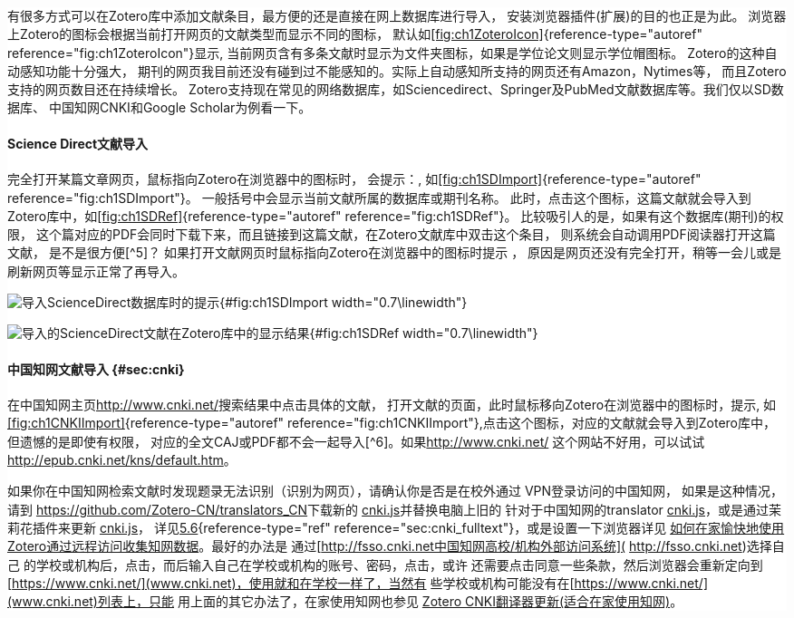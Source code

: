 有很多方式可以在Zotero库中添加文献条目，最方便的还是直接在网上数据库进行导入，
安装浏览器插件(扩展)的目的也正是为此。
浏览器上Zotero的图标会根据当前打开网页的文献类型而显示不同的图标，
默认如[\[fig:ch1ZoteroIcon\]](#fig:ch1ZoteroIcon){reference-type="autoref"
reference="fig:ch1ZoteroIcon"}显示,
当前网页含有多条文献时显示为文件夹图标，如果是学位论文则显示学位帽图标。
Zotero的这种自动感知功能十分强大，
期刊的网页我目前还没有碰到过不能感知的。实际上自动感知所支持的网页还有Amazon，Nytimes等，
而且Zotero支持的网页数目还在持续增长。
Zotero支持现在常见的网络数据库，如Sciencedirect、Springer及PubMed文献数据库等。我们仅以SD数据库、
中国知网CNKI和Google Scholar为例看一下。

#### Science Direct文献导入

完全打开某篇文章网页，鼠标指向Zotero在浏览器中的图标时， 会提示：,
如[\[fig:ch1SDImport\]](#fig:ch1SDImport){reference-type="autoref"
reference="fig:ch1SDImport"}。
一般括号中会显示当前文献所属的数据库或期刊名称。
此时，点击这个图标，这篇文献就会导入到Zotero库中，如[\[fig:ch1SDRef\]](#fig:ch1SDRef){reference-type="autoref"
reference="fig:ch1SDRef"}。
比较吸引人的是，如果有这个数据库(期刊)的权限，
这个篇对应的PDF会同时下载下来，而且链接到这篇文献，在Zotero文献库中双击这个条目，
则系统会自动调用PDF阅读器打开这篇文献， 是不是很方便[^5]？
如果打开文献网页时鼠标指向Zotero在浏览器中的图标时提示 ，
原因是网页还没有完全打开，稍等一会儿或是刷新网页等显示正常了再导入。

![导入ScienceDirect数据库时的提示](ch1SDImport){#fig:ch1SDImport
width="0.7\\linewidth"}

![导入的ScienceDirect文献在Zotero库中的显示结果](ch1SDRef){#fig:ch1SDRef
width="0.7\\linewidth"}

#### 中国知网文献导入 {#sec:cnki}

在中国知网主页<http://www.cnki.net/>搜索结果中点击具体的文献，
打开文献的页面，此时鼠标移向Zotero在浏览器中的图标时，提示,
如[\[fig:ch1CNKIImport\]](#fig:ch1CNKIImport){reference-type="autoref"
reference="fig:ch1CNKIImport"},点击这个图标，对应的文献就会导入到Zotero库中，但遗憾的是即使有权限，
对应的全文CAJ或PDF都不会一起导入[^6]。如果<http://www.cnki.net/>
这个网站不好用，可以试试<http://epub.cnki.net/kns/default.htm>。

如果你在中国知网检索文献时发现题录无法识别（识别为网页），请确认你是否是在校外通过
VPN登录访问的中国知网， 如果是这种情况，请到
<https://github.com/Zotero-CN/translators_CN>下载新的
[cnki.js](https://github.com/Zotero-CN/translators_CN)并替换电脑上旧的
针对于中国知网的translator
[cnki.js](https://github.com/Zotero-CN/translators_CN)，或是通过茉莉花插件来更新
[cnki.js](https://github.com/Zotero-CN/translators_CN)，
详见[5.6](#sec:cnki_fulltext){reference-type="ref"
reference="sec:cnki_fulltext"}，或是设置一下浏览器详见
[如何在家愉快地使用Zotero通过远程访问收集知网数据](https://zhuanlan.zhihu.com/p/110731827)。最好的办法是
通过[http://fsso.cnki.net中国知网高校/机构外部访问系统]( http://fsso.cnki.net)选择自己
的学校或机构后，点击，而后输入自己在学校或机构的账号、密码，点击，或许
还需要点击同意一些条款，然后浏览器会重新定向到
[https://www.cnki.net/](www.cnki.net)，使用就和在学校一样了，当然有
些学校或机构可能没有在[https://www.cnki.net/](www.cnki.net)列表上，只能
用上面的其它办法了，在家使用知网也参见 [Zotero
CNKI翻译器更新(适合在家使用知网)](https://zhuanlan.zhihu.com/p/351547307)。
